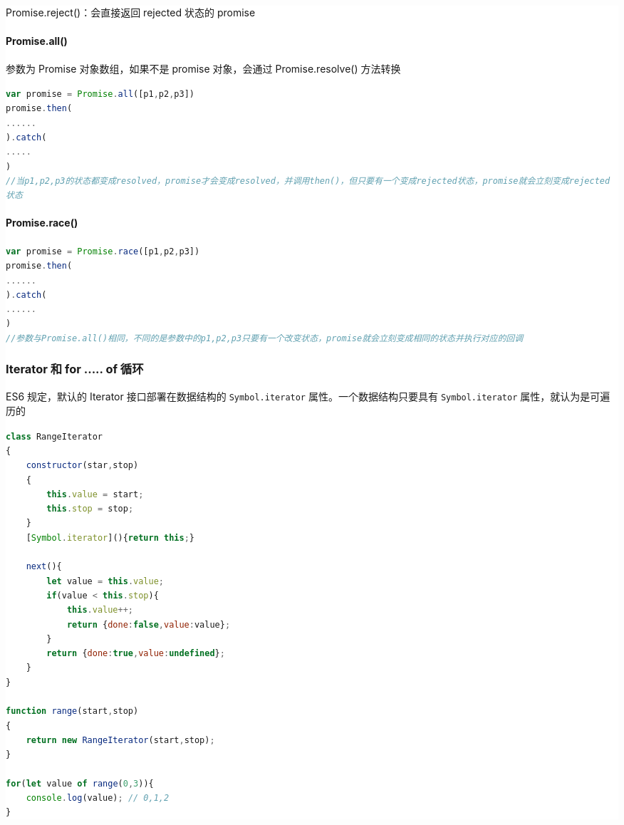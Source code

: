 Promise.reject()：会直接返回 rejected 状态的 promise

#### Promise.all()

参数为 Promise 对象数组，如果不是 promise 对象，会通过 Promise.resolve() 方法转换

```javascript
var promise = Promise.all([p1,p2,p3])
promise.then(
......
).catch(
.....
)
//当p1,p2,p3的状态都变成resolved，promise才会变成resolved，并调用then()，但只要有一个变成rejected状态，promise就会立刻变成rejected状态
```

#### Promise.race()

```javascript
var promise = Promise.race([p1,p2,p3])
promise.then(
......
).catch(
......
)
//参数与Promise.all()相同，不同的是参数中的p1,p2,p3只要有一个改变状态，promise就会立刻变成相同的状态并执行对应的回调
```



### Iterator 和 for ..... of 循环

ES6 规定，默认的 Iterator 接口部署在数据结构的 `Symbol.iterator` 属性。一个数据结构只要具有 `Symbol.iterator` 属性，就认为是可遍历的

```javascript
class RangeIterator
{
    constructor(star,stop)
    {
        this.value = start;
        this.stop = stop;
    }
    [Symbol.iterator](){return this;}
    
    next(){
        let value = this.value;
        if(value < this.stop){
            this.value++;
            return {done:false,value:value};
        }
        return {done:true,value:undefined};
    }
}

function range(start,stop)
{
    return new RangeIterator(start,stop);
}

for(let value of range(0,3)){
    console.log(value);	// 0,1,2
}
```
